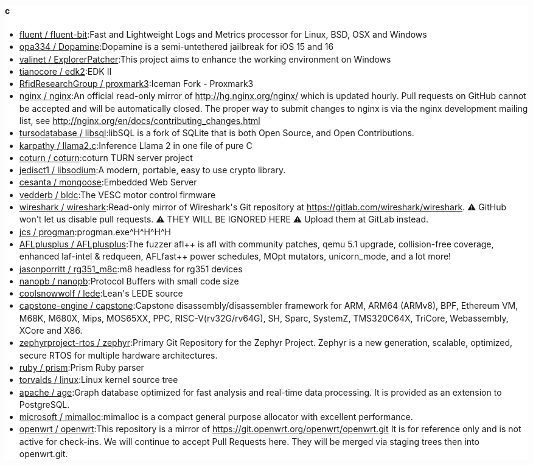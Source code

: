 #### c
* [fluent / fluent-bit](https://github.com/fluent/fluent-bit):Fast and Lightweight Logs and Metrics processor for Linux, BSD, OSX and Windows
* [opa334 / Dopamine](https://github.com/opa334/Dopamine):Dopamine is a semi-untethered jailbreak for iOS 15 and 16
* [valinet / ExplorerPatcher](https://github.com/valinet/ExplorerPatcher):This project aims to enhance the working environment on Windows
* [tianocore / edk2](https://github.com/tianocore/edk2):EDK II
* [RfidResearchGroup / proxmark3](https://github.com/RfidResearchGroup/proxmark3):Iceman Fork - Proxmark3
* [nginx / nginx](https://github.com/nginx/nginx):An official read-only mirror of http://hg.nginx.org/nginx/ which is updated hourly. Pull requests on GitHub cannot be accepted and will be automatically closed. The proper way to submit changes to nginx is via the nginx development mailing list, see http://nginx.org/en/docs/contributing_changes.html
* [tursodatabase / libsql](https://github.com/tursodatabase/libsql):libSQL is a fork of SQLite that is both Open Source, and Open Contributions.
* [karpathy / llama2.c](https://github.com/karpathy/llama2.c):Inference Llama 2 in one file of pure C
* [coturn / coturn](https://github.com/coturn/coturn):coturn TURN server project
* [jedisct1 / libsodium](https://github.com/jedisct1/libsodium):A modern, portable, easy to use crypto library.
* [cesanta / mongoose](https://github.com/cesanta/mongoose):Embedded Web Server
* [vedderb / bldc](https://github.com/vedderb/bldc):The VESC motor control firmware
* [wireshark / wireshark](https://github.com/wireshark/wireshark):Read-only mirror of Wireshark's Git repository at https://gitlab.com/wireshark/wireshark.
⚠️
GitHub won't let us disable pull requests.
⚠️
THEY WILL BE IGNORED HERE
⚠️
Upload them at GitLab instead.
* [jcs / progman](https://github.com/jcs/progman):progman.exe^H^H^H^H
* [AFLplusplus / AFLplusplus](https://github.com/AFLplusplus/AFLplusplus):The fuzzer afl++ is afl with community patches, qemu 5.1 upgrade, collision-free coverage, enhanced laf-intel & redqueen, AFLfast++ power schedules, MOpt mutators, unicorn_mode, and a lot more!
* [jasonporritt / rg351_m8c](https://github.com/jasonporritt/rg351_m8c):m8 headless for rg351 devices
* [nanopb / nanopb](https://github.com/nanopb/nanopb):Protocol Buffers with small code size
* [coolsnowwolf / lede](https://github.com/coolsnowwolf/lede):Lean's LEDE source
* [capstone-engine / capstone](https://github.com/capstone-engine/capstone):Capstone disassembly/disassembler framework for ARM, ARM64 (ARMv8), BPF, Ethereum VM, M68K, M680X, Mips, MOS65XX, PPC, RISC-V(rv32G/rv64G), SH, Sparc, SystemZ, TMS320C64X, TriCore, Webassembly, XCore and X86.
* [zephyrproject-rtos / zephyr](https://github.com/zephyrproject-rtos/zephyr):Primary Git Repository for the Zephyr Project. Zephyr is a new generation, scalable, optimized, secure RTOS for multiple hardware architectures.
* [ruby / prism](https://github.com/ruby/prism):Prism Ruby parser
* [torvalds / linux](https://github.com/torvalds/linux):Linux kernel source tree
* [apache / age](https://github.com/apache/age):Graph database optimized for fast analysis and real-time data processing. It is provided as an extension to PostgreSQL.
* [microsoft / mimalloc](https://github.com/microsoft/mimalloc):mimalloc is a compact general purpose allocator with excellent performance.
* [openwrt / openwrt](https://github.com/openwrt/openwrt):This repository is a mirror of https://git.openwrt.org/openwrt/openwrt.git It is for reference only and is not active for check-ins. We will continue to accept Pull Requests here. They will be merged via staging trees then into openwrt.git.
